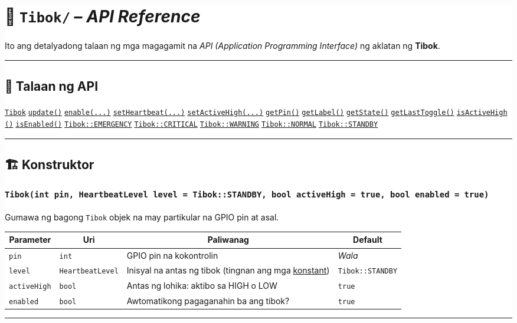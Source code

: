 # 📘 `Tibok/` – *API Reference*

Ito ang detalyadong talaan ng mga magagamit na *API (Application Programming Interface)* ng aklatan ng **Tibok**.

---

## 📘 Talaan ng API

[`Tibok`](#tibokint-pin-heartbeatlevel-level--tibokstandby-bool-activehigh--true-bool-enabled--true)
[`update()`](#void-update)
[`enable(...)`](#tibok-enablebool-enabled--true)
[`setHeartbeat(...)`](#tibok-setheartbeatheartbeatlevel-level--tibokstandby)
[`setActiveHigh(...)`](#tibok-setactivehighbool-activehigh--true)
[`getPin()`](#int-getpin-const)
[`getLabel()`](#string-getlabel-const)
[`getState()`](#bool-getstate-const)
[`getLastToggle()`](#unsigned-long-getlasttoggle-const)
[`isActiveHigh()`](#bool-isactivehigh-const)
[`isEnabled()`](#bool-isenabled-const)
[`Tibok::EMERGENCY`](#enum-heartbeatlevel)
[`Tibok::CRITICAL`](#enum-heartbeatlevel)
[`Tibok::WARNING`](#enum-heartbeatlevel)
[`Tibok::NORMAL`](#enum-heartbeatlevel)
[`Tibok::STANDBY`](#enum-heartbeatlevel)

---

## 🏗️ Konstruktor

### `Tibok(int pin, HeartbeatLevel level = Tibok::STANDBY, bool activeHigh = true, bool enabled = true)`

Gumawa ng bagong `Tibok` objek na may partikular na GPIO pin at asal.

<center>

| Parameter | Uri | Paliwanag | Default |
|----------|-----|---|-----------|
| `pin` | `int` | GPIO pin na kokontrolin | *Wala* |
| `level` | `HeartbeatLevel` | Inisyal na antas ng tibok (tingnan ang mga [konstant](#enum-heartbeatlevel)) | `Tibok::STANDBY` |
| `activeHigh` | `bool` | Antas ng lohika: aktibo sa HIGH o LOW | `true` |
| `enabled` | `bool` | Awtomatikong pagaganahin ba ang tibok? | `true` |

</center>

---
